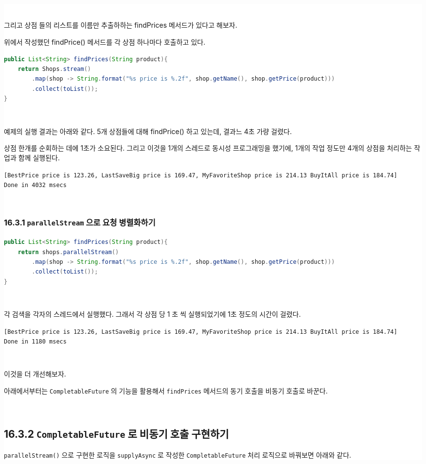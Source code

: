 <br>

그리고 상점 들의 리스트를 이름만 추출하하는 findPrices 메서드가 있다고 해보자.<br>

위에서 작성했던 findPrice() 메서드를 각 상점 하나마다 호출하고 있다. <br>

```java
public List<String> findPrices(String product){
    return Shops.stream()
        .map(shop -> String.format("%s price is %.2f", shop.getName(), shop.getPrice(product)))
        .collect(toList());
}
```

<br>

예제의 실행 결과는 아래와 같다. 5개 상점들에 대해 findPrice() 하고 있는데, 결과느 4초 가량 걸렸다.<br>

상점 한개를 순회하는 데에 1초가 소요된다. 그리고 이것을 1개의 스레드로 동시성 프로그래밍을 했기에, 1개의 작업 정도만 4개의 상점을 처리하는 작업과 함께 실행된다.<br>

```plain
[BestPrice price is 123.26, LastSaveBig price is 169.47, MyFavoriteShop price is 214.13 BuyItAll price is 184.74]
Done in 4032 msecs
```

<br>

### 16.3.1 `parallelStream` 으로 요청 병렬화하기

```java
public List<String> findPrices(String product){
    return shops.parallelStream()
        .map(shop -> String.format("%s price is %.2f", shop.getName(), shop.getPrice(product)))
        .collect(toList());
}
```

<br>

각 검색을 각자의 스레드에서 실행했다. 그래서 각 상점 당 1 초 씩 실행되었기에 1초 정도의 시간이 걸렸다.

```plain
[BestPrice price is 123.26, LastSaveBig price is 169.47, MyFavoriteShop price is 214.13 BuyItAll price is 184.74]
Done in 1180 msecs
```

<br>

이것을 더 개선해보자.<br>

아래에서부터는 `CompletableFuture` 의 기능을 활용해서 `findPrices` 메서드의 동기 호출을 비동기 호출로 바꾼다.<br>

<br>

## 16.3.2 `CompletableFuture` 로 비동기 호출 구현하기

`parallelStream()` 으로 구현한 로직을 `supplyAsync` 로 작성한 `CompletableFuture` 처리 로직으로 바꿔보면 아래와 같다.<br>
